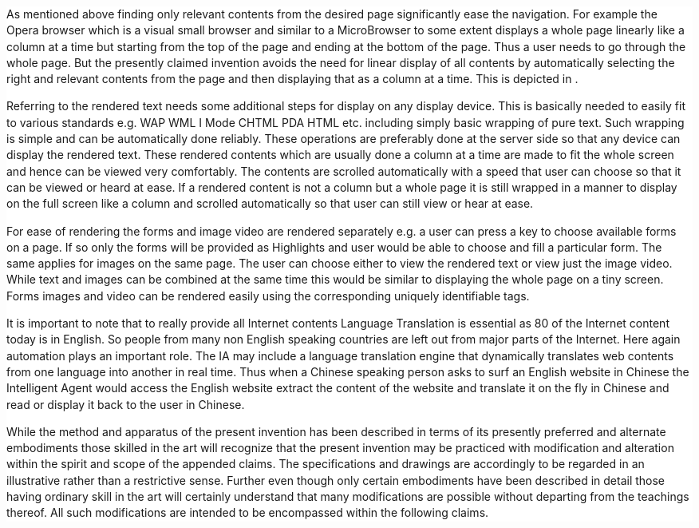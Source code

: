 As mentioned above finding only relevant contents from the desired page significantly ease the navigation. For example the Opera browser which is a visual small browser and similar to a MicroBrowser to some extent displays a whole page linearly like a column at a time but starting from the top of the page and ending at the bottom of the page. Thus a user needs to go through the whole page. But the presently claimed invention avoids the need for linear display of all contents by automatically selecting the right and relevant contents from the page and then displaying that as a column at a time. This is depicted in .

Referring to the rendered text needs some additional steps for display on any display device. This is basically needed to easily fit to various standards e.g. WAP WML I Mode CHTML PDA HTML etc. including simply basic wrapping of pure text. Such wrapping is simple and can be automatically done reliably. These operations are preferably done at the server side so that any device can display the rendered text. These rendered contents which are usually done a column at a time are made to fit the whole screen and hence can be viewed very comfortably. The contents are scrolled automatically with a speed that user can choose so that it can be viewed or heard at ease. If a rendered content is not a column but a whole page it is still wrapped in a manner to display on the full screen like a column and scrolled automatically so that user can still view or hear at ease.

For ease of rendering the forms and image video are rendered separately e.g. a user can press a key to choose available forms on a page. If so only the forms will be provided as Highlights and user would be able to choose and fill a particular form. The same applies for images on the same page. The user can choose either to view the rendered text or view just the image video. While text and images can be combined at the same time this would be similar to displaying the whole page on a tiny screen. Forms images and video can be rendered easily using the corresponding uniquely identifiable tags.

It is important to note that to really provide all Internet contents Language Translation is essential as 80 of the Internet content today is in English. So people from many non English speaking countries are left out from major parts of the Internet. Here again automation plays an important role. The IA may include a language translation engine that dynamically translates web contents from one language into another in real time. Thus when a Chinese speaking person asks to surf an English website in Chinese the Intelligent Agent would access the English website extract the content of the website and translate it on the fly in Chinese and read or display it back to the user in Chinese.

While the method and apparatus of the present invention has been described in terms of its presently preferred and alternate embodiments those skilled in the art will recognize that the present invention may be practiced with modification and alteration within the spirit and scope of the appended claims. The specifications and drawings are accordingly to be regarded in an illustrative rather than a restrictive sense. Further even though only certain embodiments have been described in detail those having ordinary skill in the art will certainly understand that many modifications are possible without departing from the teachings thereof. All such modifications are intended to be encompassed within the following claims.

